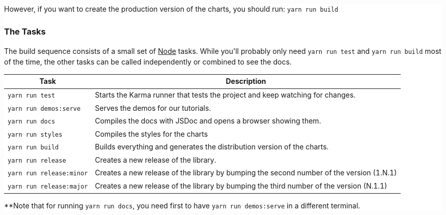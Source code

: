 However, if you want to create the production version of the charts, you should run:
    ```yarn run build```

### The Tasks
The build sequence consists of a small set of [Node][node] tasks. While you'll probably only need `yarn run test` and `yarn run build` most of the time, the other tasks can be called independently or combined to see the docs.

| Task                      | Description
| ---                       | ---
| `yarn run test`            | Starts the Karma runner that tests the project and keep watching for changes.
| `yarn run demos:serve`     | Serves the demos for our tutorials.
| `yarn run docs`            | Compiles the docs with JSDoc and opens a browser showing them.
| `yarn run styles`          | Compiles the styles for the charts
| `yarn run build`           | Builds everything and generates the distribution version of the charts.
| `yarn run release`         | Creates a new release of the library.
| `yarn run release:minor`   | Creates a new release of the library by bumping the second number of the version (1.N.1)
| `yarn run release:major`   | Creates a new release of the library by bumping the third number of the version (N.1.1)

**Note that for running `yarn run docs`, you need first to have `yarn run demos:serve` in a different terminal.


[node]: http://nodejs.org
[styleguide]: http://britecharts.github.io/britecharts/topics-index.html#toc5__anchor
[yarn]: https://yarnpkg.com/lang/en/docs/install/
[reusableAPI]: https://www.eventbrite.com/engineering/leveling-up-d3-the-reusable-chart-api/
[towardsReusableCharts]: http://bost.ocks.org/mike/chart/